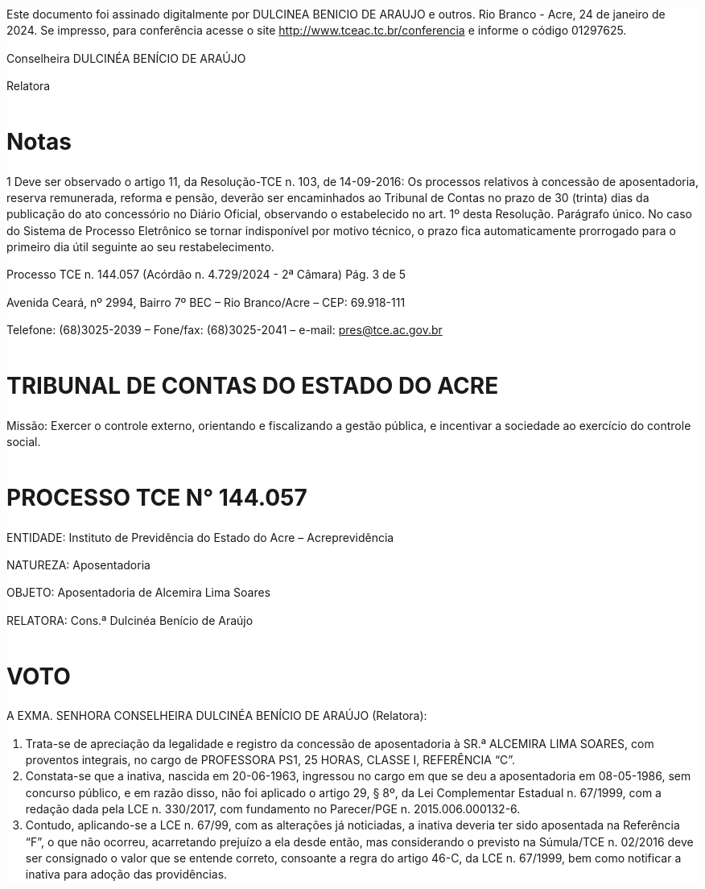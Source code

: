 Este documento foi assinado digitalmente por DULCINEA BENICIO DE ARAUJO e outros. Rio Branco - Acre, 24 de janeiro de 2024. Se impresso, para conferência acesse o site http://www.tceac.tc.br/conferencia e informe o código 01297625.

Conselheira DULCINÉA BENÍCIO DE ARAÚJO

Relatora

# Notas

1 Deve ser observado o artigo 11, da Resolução-TCE n. 103, de 14-09-2016: Os processos relativos à concessão de aposentadoria, reserva remunerada, reforma e pensão, deverão ser encaminhados ao Tribunal de Contas no prazo de 30 (trinta) dias da publicação do ato concessório no Diário Oficial, observando o estabelecido no art. 1º desta Resolução. Parágrafo único. No caso do Sistema de Processo Eletrônico se tornar indisponível por motivo técnico, o prazo fica automaticamente prorrogado para o primeiro dia útil seguinte ao seu restabelecimento.

Processo TCE n. 144.057 (Acórdão n. 4.729/2024 - 2ª Câmara) Pág. 3 de 5

Avenida Ceará, nº 2994, Bairro 7º BEC – Rio Branco/Acre – CEP: 69.918-111

Telefone: (68)3025-2039 – Fone/fax: (68)3025-2041 – e-mail: pres@tce.ac.gov.br

# TRIBUNAL DE CONTAS DO ESTADO DO ACRE

Missão: Exercer o controle externo, orientando e fiscalizando a gestão pública, e incentivar a sociedade ao exercício do controle social.

# PROCESSO TCE N° 144.057

ENTIDADE: Instituto de Previdência do Estado do Acre – Acreprevidência

NATUREZA: Aposentadoria

OBJETO: Aposentadoria de Alcemira Lima Soares

RELATORA: Cons.ª Dulcinéa Benício de Araújo

# VOTO

A EXMA. SENHORA CONSELHEIRA DULCINÉA BENÍCIO DE ARAÚJO (Relatora):

1. Trata-se de apreciação da legalidade e registro da concessão de aposentadoria à SR.ª ALCEMIRA LIMA SOARES, com proventos integrais, no cargo de PROFESSORA PS1, 25 HORAS, CLASSE I, REFERÊNCIA “C”.
2. Constata-se que a inativa, nascida em 20-06-1963, ingressou no cargo em que se deu a aposentadoria em 08-05-1986, sem concurso público, e em razão disso, não foi aplicado o artigo 29, § 8º, da Lei Complementar Estadual n. 67/1999, com a redação dada pela LCE n. 330/2017, com fundamento no Parecer/PGE n. 2015.006.000132-6.
3. Contudo, aplicando-se a LCE n. 67/99, com as alterações já noticiadas, a inativa deveria ter sido aposentada na Referência “F”, o que não ocorreu, acarretando prejuízo a ela desde então, mas considerando o previsto na Súmula/TCE n. 02/2016 deve ser consignado o valor que se entende correto, consoante a regra do artigo 46-C, da LCE n. 67/1999, bem como notificar a inativa para adoção das providências.
